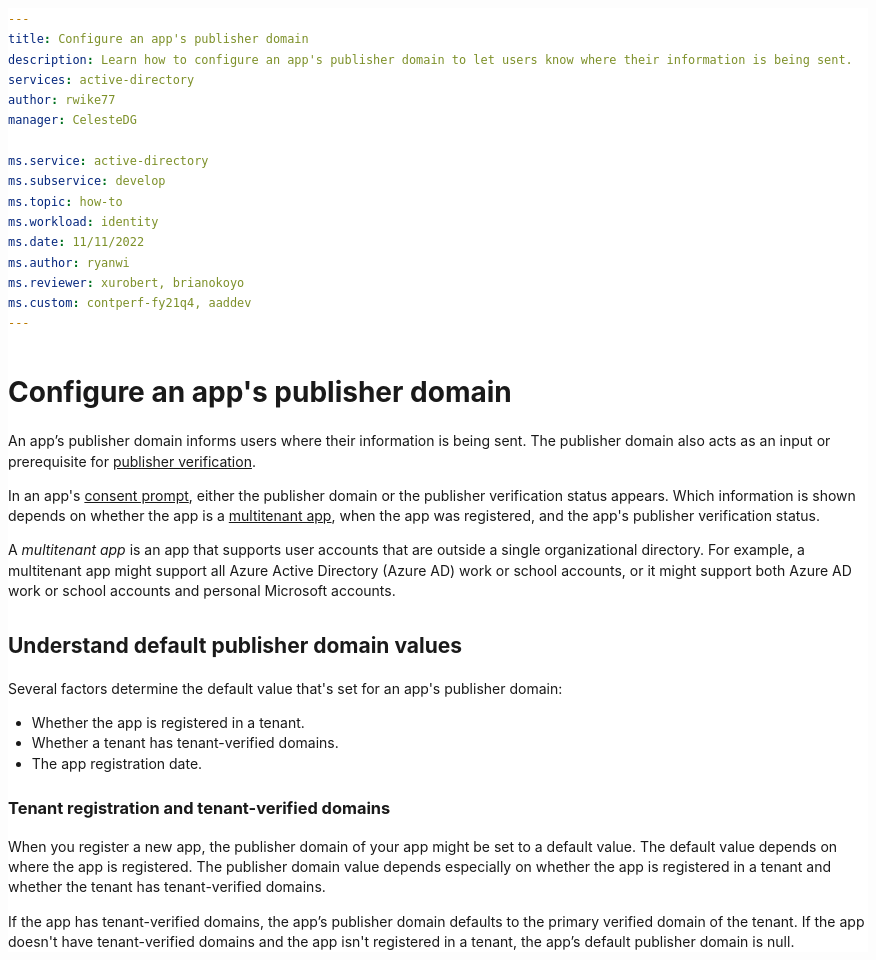 ```yaml
---
title: Configure an app's publisher domain
description: Learn how to configure an app's publisher domain to let users know where their information is being sent.
services: active-directory
author: rwike77
manager: CelesteDG

ms.service: active-directory
ms.subservice: develop
ms.topic: how-to
ms.workload: identity
ms.date: 11/11/2022
ms.author: ryanwi
ms.reviewer: xurobert, brianokoyo
ms.custom: contperf-fy21q4, aaddev
---
```


# Configure an app's publisher domain

An app’s publisher domain informs users where their information is being sent. The publisher domain also acts as an input or prerequisite for [publisher verification](publisher-verification-overview.md).

In an app's [consent prompt](application-consent-experience.md), either the publisher domain or the publisher verification status appears. Which information is shown depends on whether the app is a [multitenant app](/azure/architecture/guide/multitenant/overview), when the app was registered, and the app's publisher verification status.

A *multitenant app* is an app that supports user accounts that are outside a single organizational directory. For example, a multitenant app might support all Azure Active Directory (Azure AD) work or school accounts, or it might support both Azure AD work or school accounts and personal Microsoft accounts.

## Understand default publisher domain values

Several factors determine the default value that's set for an app's publisher domain:

- Whether the app is registered in a tenant.
- Whether a tenant has tenant-verified domains.
- The app registration date.

### Tenant registration and tenant-verified domains

When you register a new app, the publisher domain of your app might be set to a default value. The default value depends on where the app is registered. The publisher domain value depends especially on whether the app is registered in a tenant and whether the tenant has tenant-verified domains.

If the app has tenant-verified domains, the app’s publisher domain defaults to the primary verified domain of the tenant. If the app doesn't have tenant-verified domains and the app isn't registered in a tenant, the app’s default publisher domain is null.
